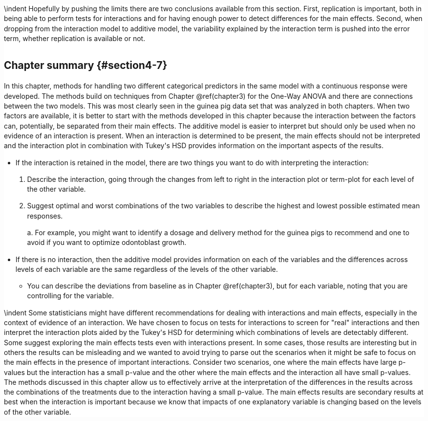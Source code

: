 \indent Hopefully by pushing the limits there
are two conclusions available from this section. First, replication is
important, both in being able to perform tests for interactions and for having
enough power to detect differences for the main effects. Second, when dropping 
from the interaction model to additive model, the variability explained by the
interaction term is pushed into the error term, whether replication is
available or not.


## Chapter summary	{#section4-7}

In this chapter, methods for handling two different categorical predictors 
in the same model with a
continuous response were developed. The methods build on techniques from
Chapter \@ref(chapter3) for the One-Way ANOVA and there are connections 
between the two
models. This was most clearly seen in the guinea pig data set that was analyzed
in both chapters. When two factors are available, it is better to start with
the methods developed in this chapter because the interaction between the
factors can, potentially, be separated from their main effects. The additive
model is easier to interpret but should only be used when no evidence of an
interaction is present. When an interaction is determined to be present, the
main effects should not be interpreted and the interaction plot in combination
with Tukey's HSD provides information on the important aspects of the results. 

* If the interaction is retained in the model, there are two things you want 
to do with interpreting the interaction:

    1. Describe the interaction, going through the changes from left to right 
    in the interaction plot or term-plot for each level of the other variable. 
    
    2. Suggest optimal and worst combinations of the two variables to describe the highest and lowest possible estimated mean responses. 
    
        a. For example, you might want to identify a dosage and delivery 
        method for the guinea pigs to recommend and one to avoid if you 
        want to optimize odontoblast growth. 
        
* If there is no interaction, then the additive model provides information 
on each of the variables and the differences across levels of each variable 
are the same regardless of the levels of the other variable. 

    * You can describe the deviations from baseline as in Chapter \@ref(chapter3),
    but for each variable, noting that you are controlling for the variable. 

\indent Some statisticians might have different
recommendations for dealing with interactions and main effects, especially in
the context of evidence of an interaction. We have chosen to focus on tests for
interactions to screen for "real" interactions and then interpret the
interaction plots aided by the Tukey's HSD for determining which combinations
of levels are detectably different. Some suggest exploring the main
effects tests even with interactions present. In some cases, those results are
interesting but in others the results can be misleading and we wanted to avoid
trying to parse out the scenarios when it might be safe to focus on the main effects in the presence of important interactions. Consider two scenarios, one where
the main effects have large p-values but the interaction has a small p-value
and the other where the main effects and the interaction all have small
p-values. The methods discussed in this chapter allow us to effectively arrive
at the interpretation of the differences in the results across the combinations
of the treatments due to the interaction having a small p-value. The main
effects results are secondary results at best when the interaction is important
because we know that impacts of one explanatory variable is changing based on
the levels of the other variable. 
